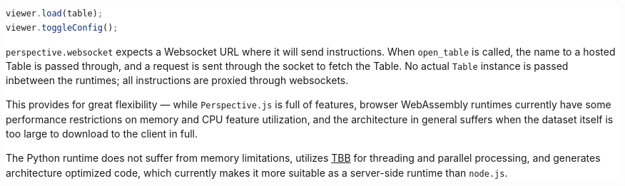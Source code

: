 ```javascript
viewer.load(table);
viewer.toggleConfig();
```

`perspective.websocket` expects a Websocket URL where it will send instructions.
When `open_table` is called, the name to a hosted Table is passed through, and a
request is sent through the socket to fetch the Table. No actual `Table` instance
is passed inbetween the runtimes; all instructions are proxied through
websockets.

This provides for great flexibility — while `Perspective.js` is full of
features, browser WebAssembly runtimes currently have some performance
restrictions on memory and CPU feature utilization, and the architecture in
general suffers when the dataset itself is too large to download to the client
in full.

The Python runtime does not suffer from memory limitations, utilizes
[TBB](https://github.com/intel/tbb) for threading and parallel processing, and
generates architecture optimized code, which currently makes it more suitable as
a server-side runtime than `node.js`.
